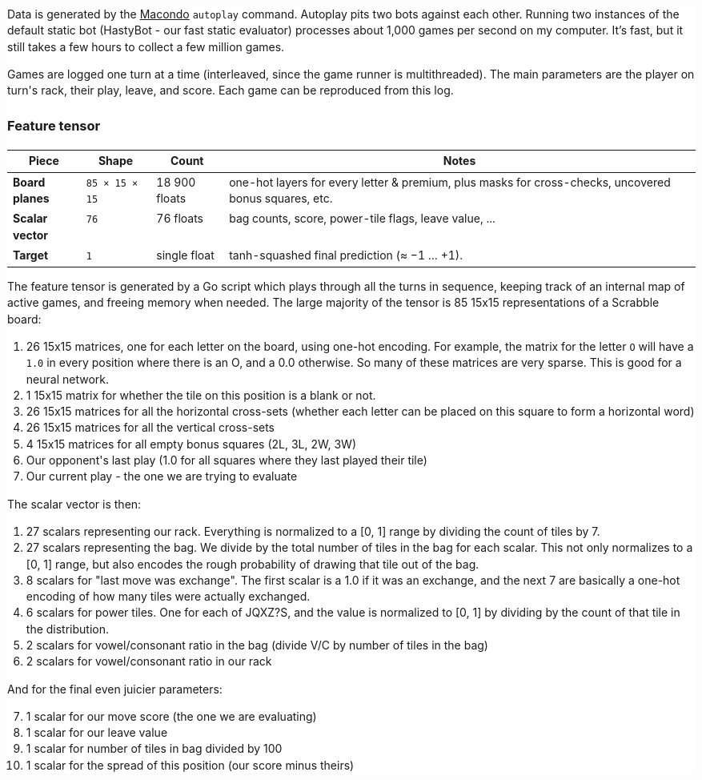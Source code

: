 
Data is generated by the [Macondo](https://domino14.github.io/macondo) `autoplay` command. Autoplay pits two bots against each other. Running two instances of the default static bot (HastyBot - our fast static evaluator) processes about 1,000 games per second on my computer. It’s fast, but it still takes a few hours to collect a few million games.

Games are logged one turn at a time (interleaved, since the game runner is multithreaded). The main parameters are the player on turn's rack, their play, leave, and score. Each game can be reproduced from this log.

### Feature tensor

| Piece             | Shape          | Count         | Notes                                                                                         |
| ----------------- | -------------- | ------------- | --------------------------------------------------------------------------------------------- |
| **Board planes**  | `85 × 15 × 15` | 18 900 floats | one-hot layers for every letter & premium, plus masks for cross-checks, uncovered bonus squares, etc. |
| **Scalar vector** | `76`           | 76 floats     | bag counts, score, power-tile flags, leave value, ...                          |
| **Target**        | `1`            | single float  | tanh-squashed final prediction (≈ −1 … +1).                                                       |


The feature tensor is generated by a Go script which plays through all the turns in sequence, keeping track of an internal map of active games, and freeing memory when needed. The large majority of the tensor is 85 15x15 representations of a Scrabble board:

1) 26 15x15 matrices, one for each letter on the board, using one-hot encoding. For example, the matrix for the letter `O` will have a `1.0` in every position where there is an O, and a 0.0 otherwise. So many of these matrices are very sparse. This is good for a neural network.
2) 1 15x15 matrix for whether the tile on this position is a blank or not.
3) 26 15x15 matrices for all the horizontal cross-sets (whether each letter can be placed on this square to form a horizontal word)
4) 26 15x15 matrices for all the vertical cross-sets
5) 4 15x15 matrices for all empty bonus squares (2L, 3L, 2W, 3W)
6) Our opponent's last play (1.0 for all squares where they last played their tile)
7) Our current play - the one we are trying to evaluate

The scalar vector is then:

1) 27 scalars representing our rack. Everything is normalized to a [0, 1] range by dividing the count of tiles by 7.
2) 27 scalars representing the bag. We divide by the total number of tiles in the bag for each scalar. This not only normalizes to a [0, 1] range, but also encodes the rough probability of drawing that tile out of the bag.
3) 8 scalars for "last move was exchange". The first scalar is a 1.0 if it was an exchange, and the next 7 are basically a one-hot encoding of how many tiles were actually exchanged.
4) 6 scalars for power tiles. One for each of JQXZ?S, and the value is normalized to [0, 1] by dividing by the count of that tile in the distribution.
5) 2 scalars for vowel/consonant ratio in the bag (divide V/C by number of tiles in the bag)
6) 2 scalars for vowel/consonant ratio in our rack

And for the final even juicier parameters:

7) 1 scalar for our move score (the one we are evaluating)
8) 1 scalar for our leave value
9) 1 scalar for number of tiles in bag divided by 100
10) 1 scalar for the spread of this position (our score minus theirs)
